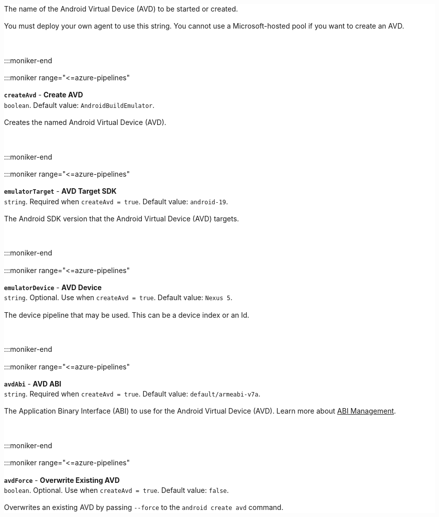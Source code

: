 The name of the Android Virtual Device (AVD) to be started or created.

You must deploy your own agent to use this string. You cannot use a Microsoft-hosted pool if you want to create an AVD.

<br>

:::moniker-end


:::moniker range="<=azure-pipelines"

**`createAvd`** - **Create AVD**<br>
`boolean`. Default value: `AndroidBuildEmulator`.<br>

Creates the named Android Virtual Device (AVD).

<br>

:::moniker-end


:::moniker range="<=azure-pipelines"

**`emulatorTarget`** - **AVD Target SDK**<br>
`string`. Required when `createAvd = true`. Default value: `android-19`.<br>

The Android SDK version that the Android Virtual Device (AVD) targets.

<br>

:::moniker-end


:::moniker range="<=azure-pipelines"

**`emulatorDevice`** - **AVD Device**<br>
`string`. Optional. Use when `createAvd = true`. Default value: `Nexus 5`.<br>

The device pipeline that may be used. This can be a device index or an Id.

<br>

:::moniker-end


:::moniker range="<=azure-pipelines"

**`avdAbi`** - **AVD ABI**<br>
`string`. Required when `createAvd = true`. Default value: `default/armeabi-v7a`.<br>

The Application Binary Interface (ABI) to use for the Android Virtual Device (AVD). Learn more about [ABI Management](https://developer.android.com/ndk/guides/abis.html).

<br>

:::moniker-end


:::moniker range="<=azure-pipelines"

**`avdForce`** - **Overwrite Existing AVD**<br>
`boolean`. Optional. Use when `createAvd = true`. Default value: `false`.<br>

Overwrites an existing AVD by passing `--force` to the `android create avd` command.
